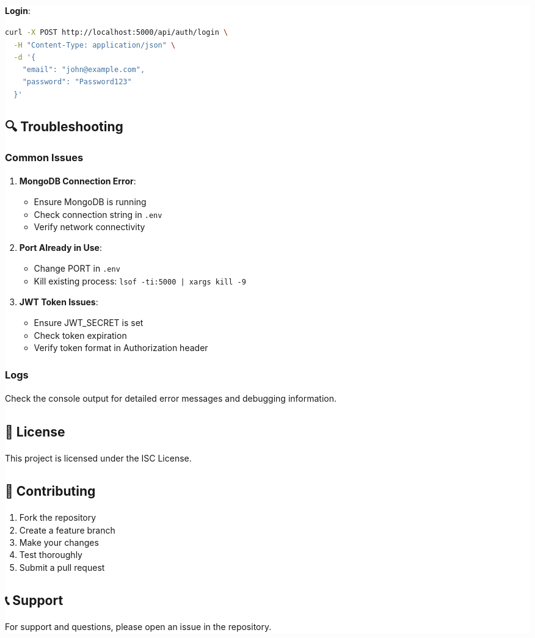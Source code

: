 **Login**:
```bash
curl -X POST http://localhost:5000/api/auth/login \
  -H "Content-Type: application/json" \
  -d '{
    "email": "john@example.com",
    "password": "Password123"
  }'
```

## 🔍 Troubleshooting

### Common Issues

1. **MongoDB Connection Error**:
   - Ensure MongoDB is running
   - Check connection string in `.env`
   - Verify network connectivity

2. **Port Already in Use**:
   - Change PORT in `.env`
   - Kill existing process: `lsof -ti:5000 | xargs kill -9`

3. **JWT Token Issues**:
   - Ensure JWT_SECRET is set
   - Check token expiration
   - Verify token format in Authorization header

### Logs

Check the console output for detailed error messages and debugging information.

## 📝 License

This project is licensed under the ISC License.

## 🤝 Contributing

1. Fork the repository
2. Create a feature branch
3. Make your changes
4. Test thoroughly
5. Submit a pull request

## 📞 Support

For support and questions, please open an issue in the repository. 